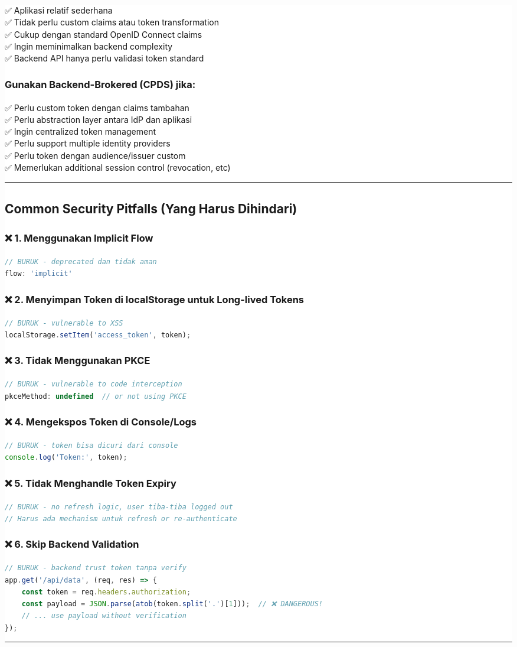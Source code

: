 ✅ Aplikasi relatif sederhana  
✅ Tidak perlu custom claims atau token transformation  
✅ Cukup dengan standard OpenID Connect claims  
✅ Ingin meminimalkan backend complexity  
✅ Backend API hanya perlu validasi token standard  

### Gunakan **Backend-Brokered (CPDS)** jika:

✅ Perlu custom token dengan claims tambahan  
✅ Perlu abstraction layer antara IdP dan aplikasi  
✅ Ingin centralized token management  
✅ Perlu support multiple identity providers  
✅ Perlu token dengan audience/issuer custom  
✅ Memerlukan additional session control (revocation, etc)  

---

## Common Security Pitfalls (Yang Harus Dihindari)

### ❌ 1. Menggunakan Implicit Flow
```javascript
// BURUK - deprecated dan tidak aman
flow: 'implicit'
```

### ❌ 2. Menyimpan Token di localStorage untuk Long-lived Tokens
```javascript
// BURUK - vulnerable to XSS
localStorage.setItem('access_token', token);
```

### ❌ 3. Tidak Menggunakan PKCE
```javascript
// BURUK - vulnerable to code interception
pkceMethod: undefined  // or not using PKCE
```

### ❌ 4. Mengekspos Token di Console/Logs
```javascript
// BURUK - token bisa dicuri dari console
console.log('Token:', token);
```

### ❌ 5. Tidak Menghandle Token Expiry
```javascript
// BURUK - no refresh logic, user tiba-tiba logged out
// Harus ada mechanism untuk refresh or re-authenticate
```

### ❌ 6. Skip Backend Validation
```javascript
// BURUK - backend trust token tanpa verify
app.get('/api/data', (req, res) => {
    const token = req.headers.authorization;
    const payload = JSON.parse(atob(token.split('.')[1]));  // ❌ DANGEROUS!
    // ... use payload without verification
});
```

---